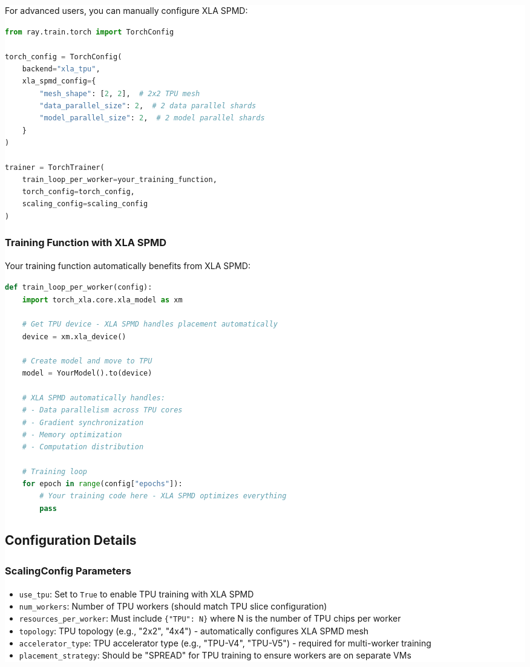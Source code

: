 For advanced users, you can manually configure XLA SPMD:

```python
from ray.train.torch import TorchConfig

torch_config = TorchConfig(
    backend="xla_tpu",
    xla_spmd_config={
        "mesh_shape": [2, 2],  # 2x2 TPU mesh
        "data_parallel_size": 2,  # 2 data parallel shards
        "model_parallel_size": 2,  # 2 model parallel shards
    }
)

trainer = TorchTrainer(
    train_loop_per_worker=your_training_function,
    torch_config=torch_config,
    scaling_config=scaling_config
)
```

### Training Function with XLA SPMD

Your training function automatically benefits from XLA SPMD:

```python
def train_loop_per_worker(config):
    import torch_xla.core.xla_model as xm
    
    # Get TPU device - XLA SPMD handles placement automatically
    device = xm.xla_device()
    
    # Create model and move to TPU
    model = YourModel().to(device)
    
    # XLA SPMD automatically handles:
    # - Data parallelism across TPU cores
    # - Gradient synchronization
    # - Memory optimization
    # - Computation distribution
    
    # Training loop
    for epoch in range(config["epochs"]):
        # Your training code here - XLA SPMD optimizes everything
        pass
```

## Configuration Details

### ScalingConfig Parameters

- `use_tpu`: Set to `True` to enable TPU training with XLA SPMD
- `num_workers`: Number of TPU workers (should match TPU slice configuration)
- `resources_per_worker`: Must include `{"TPU": N}` where N is the number of TPU chips per worker
- `topology`: TPU topology (e.g., "2x2", "4x4") - automatically configures XLA SPMD mesh
- `accelerator_type`: TPU accelerator type (e.g., "TPU-V4", "TPU-V5") - required for multi-worker training
- `placement_strategy`: Should be "SPREAD" for TPU training to ensure workers are on separate VMs
